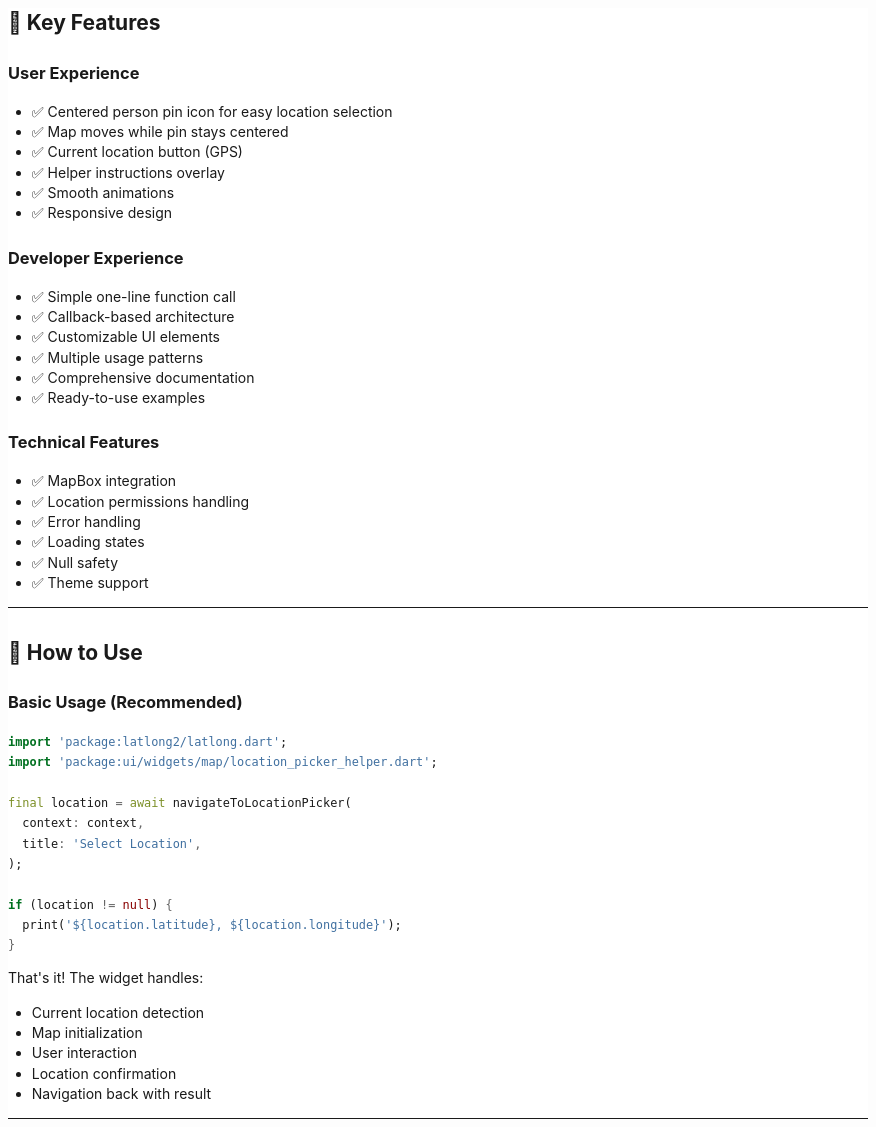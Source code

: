 
## 🎯 Key Features

### User Experience
- ✅ Centered person pin icon for easy location selection
- ✅ Map moves while pin stays centered
- ✅ Current location button (GPS)
- ✅ Helper instructions overlay
- ✅ Smooth animations
- ✅ Responsive design

### Developer Experience
- ✅ Simple one-line function call
- ✅ Callback-based architecture
- ✅ Customizable UI elements
- ✅ Multiple usage patterns
- ✅ Comprehensive documentation
- ✅ Ready-to-use examples

### Technical Features
- ✅ MapBox integration
- ✅ Location permissions handling
- ✅ Error handling
- ✅ Loading states
- ✅ Null safety
- ✅ Theme support

---

## 🚀 How to Use

### Basic Usage (Recommended)

```dart
import 'package:latlong2/latlong.dart';
import 'package:ui/widgets/map/location_picker_helper.dart';

final location = await navigateToLocationPicker(
  context: context,
  title: 'Select Location',
);

if (location != null) {
  print('${location.latitude}, ${location.longitude}');
}
```

That's it! The widget handles:
- Current location detection
- Map initialization
- User interaction
- Location confirmation
- Navigation back with result

---